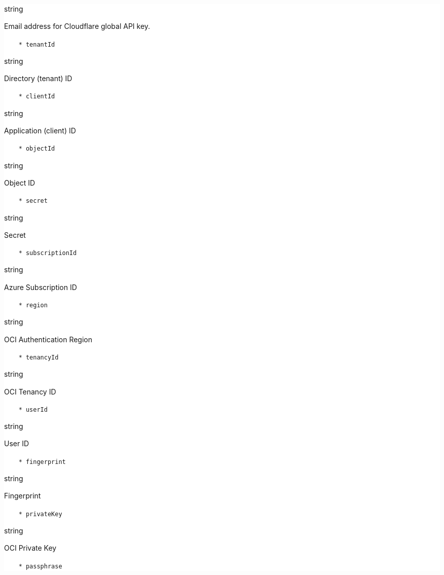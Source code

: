 string

Email address for Cloudflare global API key.

        * tenantId

string

Directory (tenant) ID 

        * clientId

string

Application (client) ID 

        * objectId

string

Object ID

        * secret

string

Secret

        * subscriptionId

string

Azure Subscription ID

        * region

string

OCI Authentication Region

        * tenancyId

string

OCI Tenancy ID

        * userId

string

User ID

        * fingerprint

string

Fingerprint

        * privateKey

string

OCI Private Key

        * passphrase
